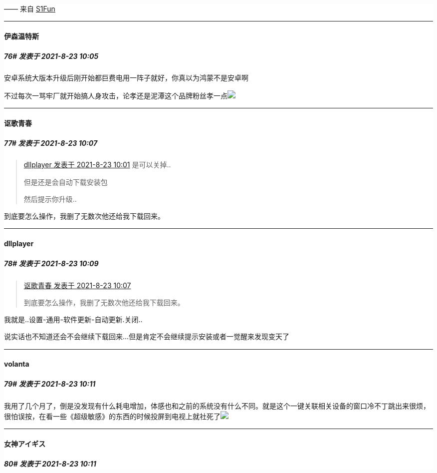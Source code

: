 —— 来自 [S1Fun](https://s1fun.koalcat.com)


*****

####  伊森温特斯  
##### 76#       发表于 2021-8-23 10:05


安卓系统大版本升级后刚开始都巨费电用一阵子就好，你真以为鸿蒙不是安卓啊

不过每次一骂牢厂就开始搞人身攻击，论孝还是泥潭这个品牌粉丝孝一点<img src="https://static.saraba1st.com/image/smiley/face2017/025.png" referrerpolicy="no-referrer">


*****

####  讴歌青春  
##### 77#       发表于 2021-8-23 10:07


<blockquote><a href="httphttps://bbs.saraba1st.com/2b/forum.php?mod=redirect&amp;goto=findpost&amp;pid=52472315&amp;ptid=2022263" target="_blank">dllplayer 发表于 2021-8-23 10:01</a>
是可以关掉..

但是还是会自动下载安装包

然后提示你升级..</blockquote>
到底要怎么操作，我删了无数次他还给我下载回来。


*****

####  dllplayer  
##### 78#       发表于 2021-8-23 10:09


<blockquote><a href="httphttps://bbs.saraba1st.com/2b/forum.php?mod=redirect&amp;goto=findpost&amp;pid=52472388&amp;ptid=2022263" target="_blank">讴歌青春 发表于 2021-8-23 10:07</a>

到底要怎么操作，我删了无数次他还给我下载回来。</blockquote>
我就是..设置-通用-软件更新-自动更新.关闭..

说实话也不知道还会不会继续下载回来...但是肯定不会继续提示安装或者一觉醒来发现变天了


*****

####  volanta  
##### 79#       发表于 2021-8-23 10:11


我用了几个月了，倒是没发现有什么耗电增加，体感也和之前的系统没有什么不同。就是这个一键关联相关设备的窗口冷不丁跳出来很烦，很怕误按，在看一些《超级敏感》的东西的时候投屏到电视上就社死了<img src="https://static.saraba1st.com/image/smiley/face2017/001.png" referrerpolicy="no-referrer">


*****

####  女神アイギス  
##### 80#       发表于 2021-8-23 10:11
